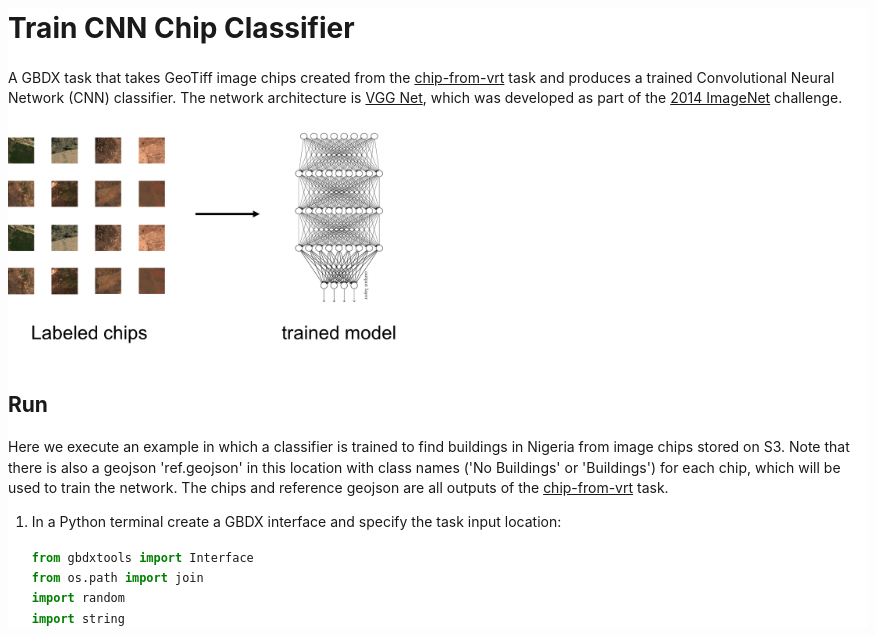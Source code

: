 # Train CNN Chip Classifier

A GBDX task that takes GeoTiff image chips created from the [chip-from-vrt](https://github.com/PlatformStories/chip-from-vrt) task and produces a trained Convolutional Neural Network (CNN) classifier. The network architecture is [VGG Net](https://arxiv.org/pdf/1409.1556.pdf), which was developed as part of the [2014 ImageNet](http://www.image-net.org/challenges/LSVRC/2014/) challenge.

<img src='images/train-cnn-chip-classifier.png' width=400>


## Run

Here we execute an example in which a classifier is trained to find buildings in Nigeria from image chips stored on S3. Note that there is also a geojson 'ref.geojson' in this location with class names ('No Buildings' or 'Buildings') for each chip, which will be used to train the network. The chips and reference geojson are all outputs of the [chip-from-vrt](https://github.com/PlatformStories/chip-from-vrt) task.

1. In a Python terminal create a GBDX interface and specify the task input location:

    ```python
    from gbdxtools import Interface
    from os.path import join
    import random
    import string
